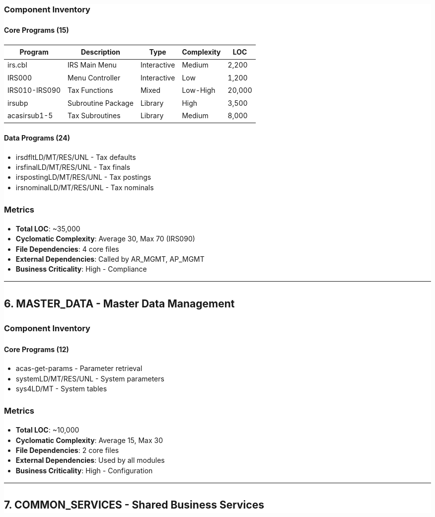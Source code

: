 ### Component Inventory

#### Core Programs (15)
| Program | Description | Type | Complexity | LOC |
|---------|-------------|------|------------|-----|
| irs.cbl | IRS Main Menu | Interactive | Medium | 2,200 |
| IRS000 | Menu Controller | Interactive | Low | 1,200 |
| IRS010-IRS090 | Tax Functions | Mixed | Low-High | 20,000 |
| irsubp | Subroutine Package | Library | High | 3,500 |
| acasirsub1-5 | Tax Subroutines | Library | Medium | 8,000 |

#### Data Programs (24)
- irsdfltLD/MT/RES/UNL - Tax defaults
- irsfinalLD/MT/RES/UNL - Tax finals
- irspostingLD/MT/RES/UNL - Tax postings
- irsnominalLD/MT/RES/UNL - Tax nominals

### Metrics
- **Total LOC**: ~35,000
- **Cyclomatic Complexity**: Average 30, Max 70 (IRS090)
- **File Dependencies**: 4 core files
- **External Dependencies**: Called by AR_MGMT, AP_MGMT
- **Business Criticality**: High - Compliance

---

## 6. MASTER_DATA - Master Data Management

### Component Inventory

#### Core Programs (12)
- acas-get-params - Parameter retrieval
- systemLD/MT/RES/UNL - System parameters
- sys4LD/MT - System tables

### Metrics
- **Total LOC**: ~10,000
- **Cyclomatic Complexity**: Average 15, Max 30
- **File Dependencies**: 2 core files
- **External Dependencies**: Used by all modules
- **Business Criticality**: High - Configuration

---

## 7. COMMON_SERVICES - Shared Business Services
